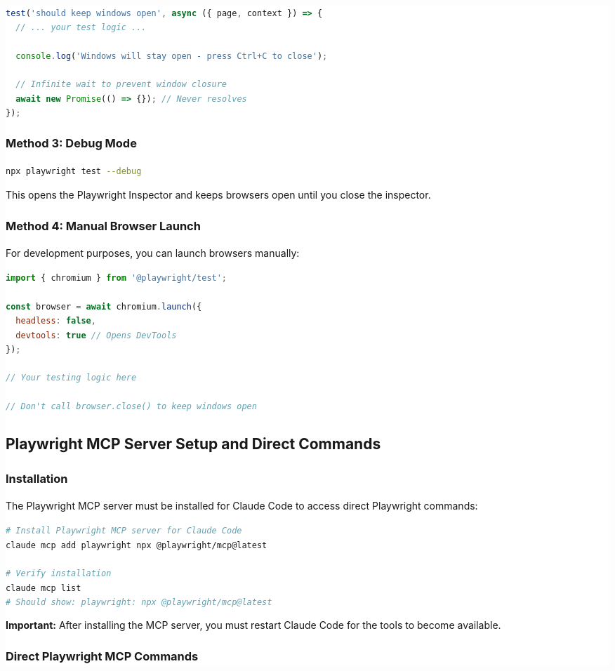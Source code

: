 ```javascript
test('should keep windows open', async ({ page, context }) => {
  // ... your test logic ...
  
  console.log('Windows will stay open - press Ctrl+C to close');
  
  // Infinite wait to prevent window closure
  await new Promise(() => {}); // Never resolves
});
```

### Method 3: Debug Mode

```bash
npx playwright test --debug
```

This opens the Playwright Inspector and keeps browsers open until you close the inspector.

### Method 4: Manual Browser Launch

For development purposes, you can launch browsers manually:

```javascript
import { chromium } from '@playwright/test';

const browser = await chromium.launch({ 
  headless: false,
  devtools: true // Opens DevTools
});

// Your testing logic here

// Don't call browser.close() to keep windows open
```

## Playwright MCP Server Setup and Direct Commands

### Installation

The Playwright MCP server must be installed for Claude Code to access direct Playwright commands:

```bash
# Install Playwright MCP server for Claude Code
claude mcp add playwright npx @playwright/mcp@latest

# Verify installation
claude mcp list
# Should show: playwright: npx @playwright/mcp@latest
```

**Important:** After installing the MCP server, you must restart Claude Code for the tools to become available.

### Direct Playwright MCP Commands
